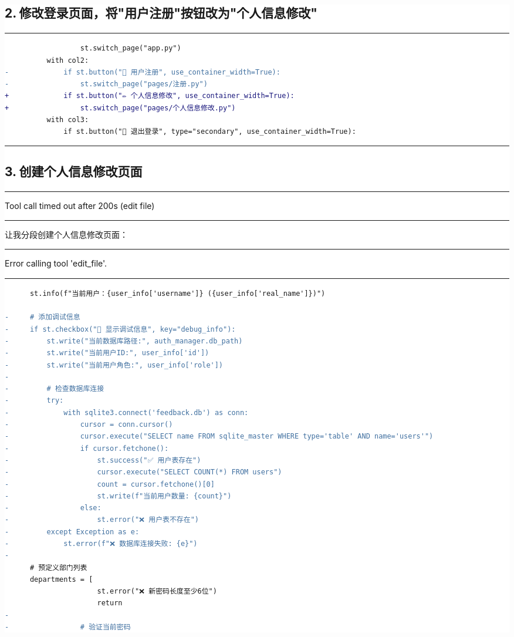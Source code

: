 
## 2. 修改登录页面，将"用户注册"按钮改为"个人信息修改"


---

```diff
                  st.switch_page("app.py")
          with col2:
-             if st.button("📝 用户注册", use_container_width=True):
-                 st.switch_page("pages/注册.py")
+             if st.button("✏️ 个人信息修改", use_container_width=True):
+                 st.switch_page("pages/个人信息修改.py")
          with col3:
              if st.button("🚪 退出登录", type="secondary", use_container_width=True):
```

---

## 3. 创建个人信息修改页面


---

Tool call timed out after 200s (edit file)

---

让我分段创建个人信息修改页面：


---

Error calling tool 'edit_file'.

---

```diff
      st.info(f"当前用户：{user_info['username']} ({user_info['real_name']})")
      
-     # 添加调试信息
-     if st.checkbox("🔧 显示调试信息", key="debug_info"):
-         st.write("当前数据库路径:", auth_manager.db_path)
-         st.write("当前用户ID:", user_info['id'])
-         st.write("当前用户角色:", user_info['role'])
-         
-         # 检查数据库连接
-         try:
-             with sqlite3.connect('feedback.db') as conn:
-                 cursor = conn.cursor()
-                 cursor.execute("SELECT name FROM sqlite_master WHERE type='table' AND name='users'")
-                 if cursor.fetchone():
-                     st.success("✅ 用户表存在")
-                     cursor.execute("SELECT COUNT(*) FROM users")
-                     count = cursor.fetchone()[0]
-                     st.write(f"当前用户数量: {count}")
-                 else:
-                     st.error("❌ 用户表不存在")
-         except Exception as e:
-             st.error(f"❌ 数据库连接失败: {e}")
-     
      # 预定义部门列表
      departments = [
                      st.error("❌ 新密码长度至少6位")
                      return
-                 
-                 # 验证当前密码
```